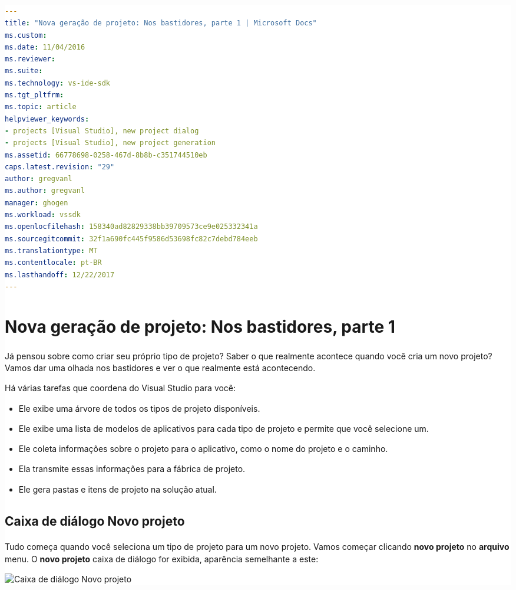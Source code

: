 ```yaml
---
title: "Nova geração de projeto: Nos bastidores, parte 1 | Microsoft Docs"
ms.custom: 
ms.date: 11/04/2016
ms.reviewer: 
ms.suite: 
ms.technology: vs-ide-sdk
ms.tgt_pltfrm: 
ms.topic: article
helpviewer_keywords:
- projects [Visual Studio], new project dialog
- projects [Visual Studio], new project generation
ms.assetid: 66778698-0258-467d-8b8b-c351744510eb
caps.latest.revision: "29"
author: gregvanl
ms.author: gregvanl
manager: ghogen
ms.workload: vssdk
ms.openlocfilehash: 158340ad82829338bb39709573ce9e025332341a
ms.sourcegitcommit: 32f1a690fc445f9586d53698fc82c7debd784eeb
ms.translationtype: MT
ms.contentlocale: pt-BR
ms.lasthandoff: 12/22/2017
---
```

# <a name="new-project-generation-under-the-hood-part-one"></a>Nova geração de projeto: Nos bastidores, parte 1
Já pensou sobre como criar seu próprio tipo de projeto? Saber o que realmente acontece quando você cria um novo projeto? Vamos dar uma olhada nos bastidores e ver o que realmente está acontecendo.  
  
 Há várias tarefas que coordena do Visual Studio para você:  
  
-   Ele exibe uma árvore de todos os tipos de projeto disponíveis.  
  
-   Ele exibe uma lista de modelos de aplicativos para cada tipo de projeto e permite que você selecione um.  
  
-   Ele coleta informações sobre o projeto para o aplicativo, como o nome do projeto e o caminho.  
  
-   Ela transmite essas informações para a fábrica de projeto.  
  
-   Ele gera pastas e itens de projeto na solução atual.  
  
## <a name="the-new-project-dialog-box"></a>Caixa de diálogo Novo projeto  
 Tudo começa quando você seleciona um tipo de projeto para um novo projeto. Vamos começar clicando **novo projeto** no **arquivo** menu. O **novo projeto** caixa de diálogo for exibida, aparência semelhante a este:  
  
 ![Caixa de diálogo Novo projeto](../../extensibility/internals/media/newproject.gif "NewProject")  
  